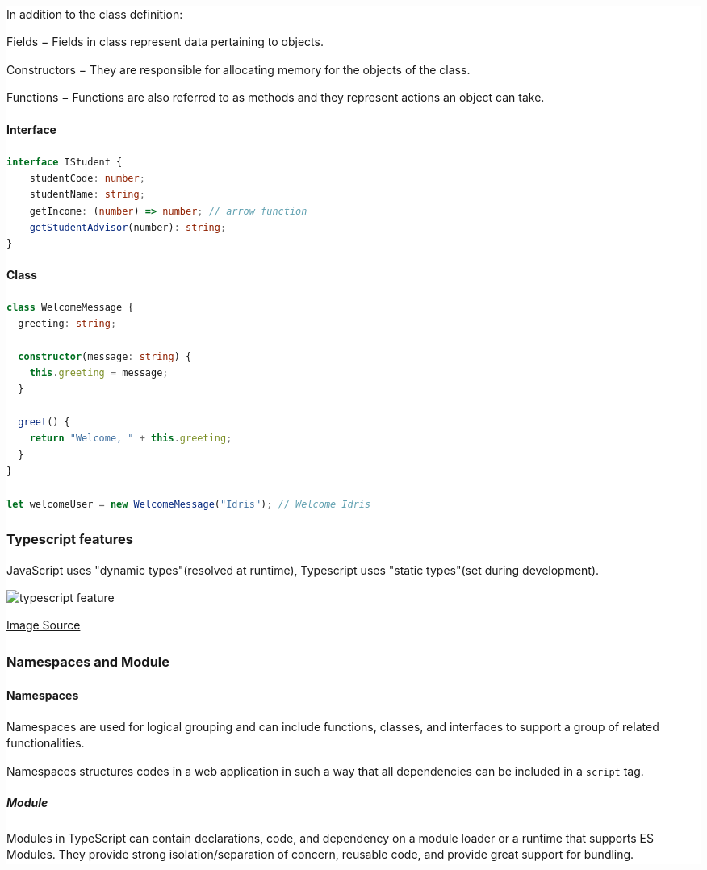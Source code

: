 In addition to the class definition:

Fields − Fields in class represent data pertaining to objects.

Constructors − They are responsible for allocating memory for the objects of the class.

Functions − Functions are also referred to as methods and they represent actions an object can take.

#### Interface
```TypeScript
interface IStudent {
    studentCode: number;
    studentName: string;
    getIncome: (number) => number; // arrow function
    getStudentAdvisor(number): string;
}
```

#### Class
```TypeScript
class WelcomeMessage {
  greeting: string;

  constructor(message: string) {
    this.greeting = message;
  }

  greet() {
    return "Welcome, " + this.greeting;
  }
}

let welcomeUser = new WelcomeMessage("Idris"); // Welcome Idris
```

### Typescript features
JavaScript uses "dynamic types"(resolved at runtime), Typescript uses "static types"(set during development).

![typescript feature](/engineering-education/a-friendly-beginner-guide-to-typescript/typescript-feature-img.jpg)

[Image Source](https://www.tutorialspoint.com/)

### Namespaces and Module
#### Namespaces
Namespaces are used for logical grouping and can include functions, classes, and interfaces to support a group of related functionalities.

Namespaces structures codes in a web application in such a way that all dependencies can be included in a `script` tag.

##### Module
Modules in TypeScript can contain declarations, code, and dependency on a module loader or a runtime that supports ES Modules. They provide strong isolation/separation of concern, reusable code, and provide great support for bundling. 
